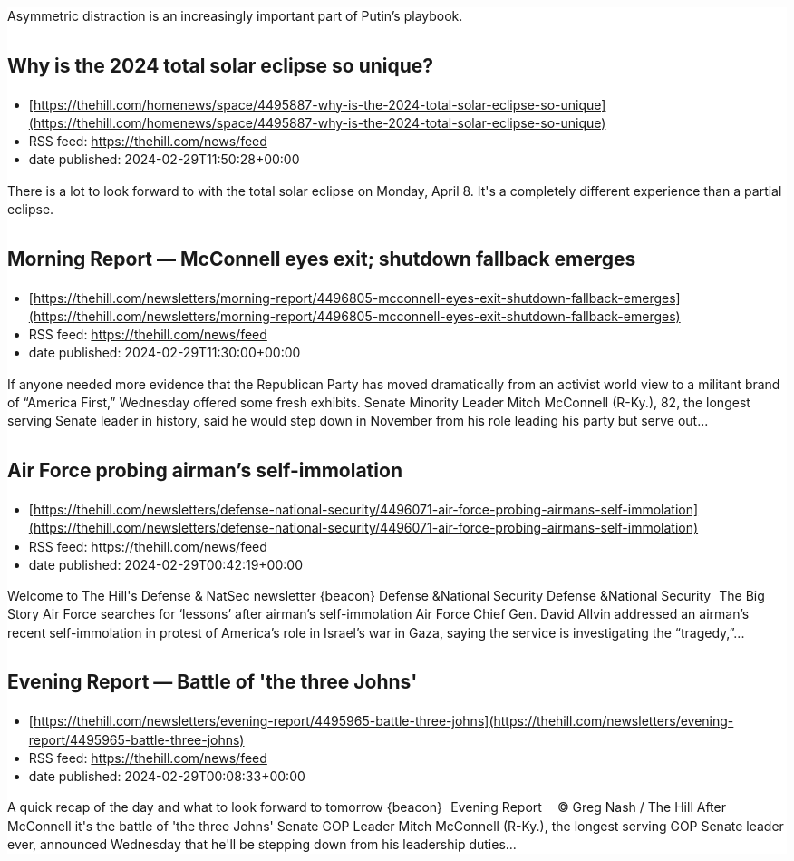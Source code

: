 Asymmetric distraction is an increasingly important part of Putin’s playbook.

## Why is the 2024 total solar eclipse so unique?
 - [https://thehill.com/homenews/space/4495887-why-is-the-2024-total-solar-eclipse-so-unique](https://thehill.com/homenews/space/4495887-why-is-the-2024-total-solar-eclipse-so-unique)
 - RSS feed: https://thehill.com/news/feed
 - date published: 2024-02-29T11:50:28+00:00

There is a lot to look forward to with the total solar eclipse on Monday, April 8. It's a completely different experience than a partial eclipse.

## Morning Report — McConnell eyes exit; shutdown fallback emerges
 - [https://thehill.com/newsletters/morning-report/4496805-mcconnell-eyes-exit-shutdown-fallback-emerges](https://thehill.com/newsletters/morning-report/4496805-mcconnell-eyes-exit-shutdown-fallback-emerges)
 - RSS feed: https://thehill.com/news/feed
 - date published: 2024-02-29T11:30:00+00:00

If anyone needed more evidence that the Republican Party has moved dramatically from an activist world view to a militant brand of “America First,” Wednesday offered some fresh exhibits. Senate Minority Leader Mitch McConnell (R-Ky.), 82, the longest serving Senate leader in history, said he would step down in November from his role leading his party but serve out...

## Air Force probing airman’s self-immolation
 - [https://thehill.com/newsletters/defense-national-security/4496071-air-force-probing-airmans-self-immolation](https://thehill.com/newsletters/defense-national-security/4496071-air-force-probing-airmans-self-immolation)
 - RSS feed: https://thehill.com/news/feed
 - date published: 2024-02-29T00:42:19+00:00

Welcome to The Hill's Defense &#038; NatSec newsletter {beacon} Defense &#038;National Security Defense &#038;National Security &#8202; The Big Story  Air Force searches for ‘lessons’ after airman’s self-immolation Air Force Chief Gen. David Allvin addressed an airman’s recent self-immolation in protest of America’s role in Israel’s war in Gaza, saying the service is investigating the “tragedy,”...

## Evening Report — Battle of 'the three Johns'
 - [https://thehill.com/newsletters/evening-report/4495965-battle-three-johns](https://thehill.com/newsletters/evening-report/4495965-battle-three-johns)
 - RSS feed: https://thehill.com/news/feed
 - date published: 2024-02-29T00:08:33+00:00

A quick recap of the day and what to look forward to tomorrow {beacon} &#8202; Evening Report &#8202;   © Greg Nash / The Hill After McConnell it's the battle of 'the three Johns' Senate GOP Leader Mitch McConnell (R-Ky.), the longest serving GOP Senate leader ever, announced Wednesday that he'll be stepping down from his leadership duties...

